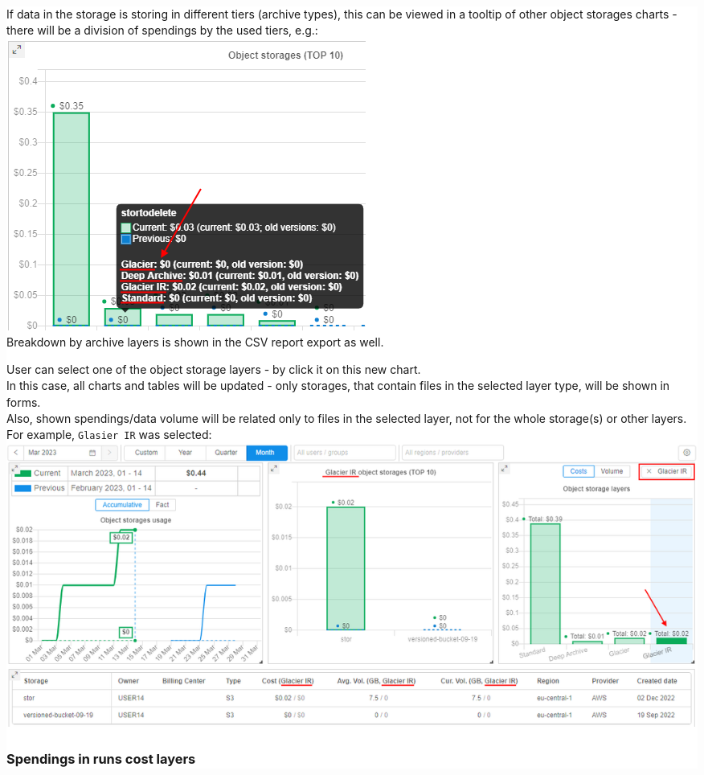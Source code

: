 If data in the storage is storing in different tiers (archive types), this can be viewed in a tooltip of other object storages charts - there will be a division of spendings by the used tiers, e.g.:  
    ![CP_v.0.17_ReleaseNotes](attachments/RN017_BillingEnhancements_19.png)  
Breakdown by archive layers is shown in the CSV report export as well.

User can select one of the object storage layers - by click it on this new chart.  
In this case, all charts and tables will be updated - only storages, that contain files in the selected layer type, will be shown in forms.  
Also, shown spendings/data volume will be related only to files in the selected layer, not for the whole storage(s) or other layers.  
For example, `Glasier IR` was selected:  
    ![CP_v.0.17_ReleaseNotes](attachments/RN017_BillingEnhancements_20.png)

### Spendings in runs cost layers
